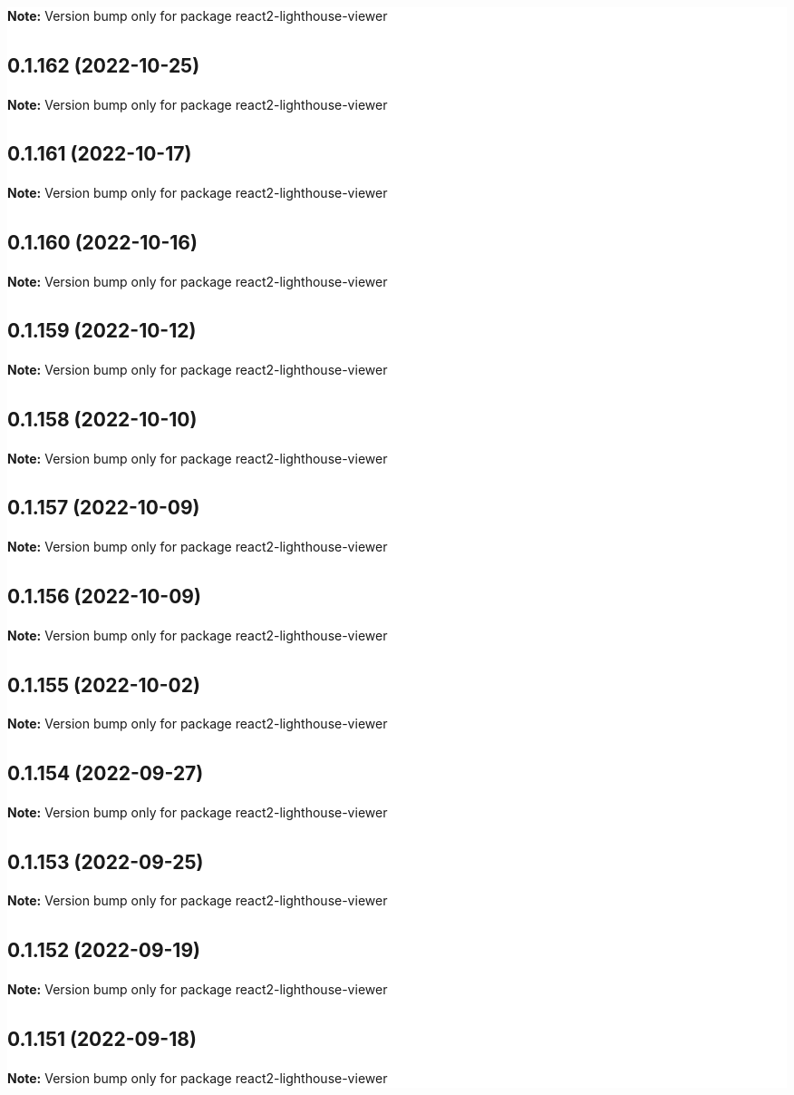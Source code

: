**Note:** Version bump only for package react2-lighthouse-viewer

## 0.1.162 (2022-10-25)

**Note:** Version bump only for package react2-lighthouse-viewer

## 0.1.161 (2022-10-17)

**Note:** Version bump only for package react2-lighthouse-viewer

## 0.1.160 (2022-10-16)

**Note:** Version bump only for package react2-lighthouse-viewer

## 0.1.159 (2022-10-12)

**Note:** Version bump only for package react2-lighthouse-viewer

## 0.1.158 (2022-10-10)

**Note:** Version bump only for package react2-lighthouse-viewer

## 0.1.157 (2022-10-09)

**Note:** Version bump only for package react2-lighthouse-viewer

## 0.1.156 (2022-10-09)

**Note:** Version bump only for package react2-lighthouse-viewer

## 0.1.155 (2022-10-02)

**Note:** Version bump only for package react2-lighthouse-viewer

## 0.1.154 (2022-09-27)

**Note:** Version bump only for package react2-lighthouse-viewer

## 0.1.153 (2022-09-25)

**Note:** Version bump only for package react2-lighthouse-viewer

## 0.1.152 (2022-09-19)

**Note:** Version bump only for package react2-lighthouse-viewer

## 0.1.151 (2022-09-18)

**Note:** Version bump only for package react2-lighthouse-viewer
